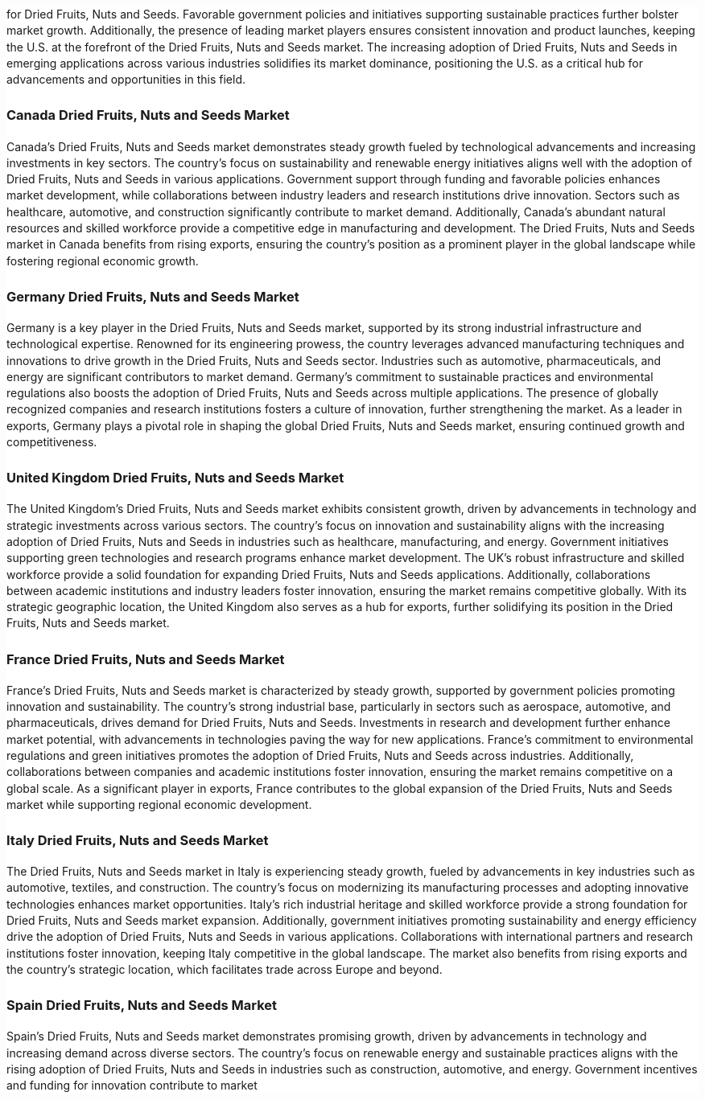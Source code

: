for Dried Fruits, Nuts and Seeds. Favorable government policies and initiatives supporting sustainable practices further bolster market growth. Additionally, the presence of leading market players ensures consistent innovation and product launches, keeping the U.S. at the forefront of the Dried Fruits, Nuts and Seeds market. The increasing adoption of Dried Fruits, Nuts and Seeds in emerging applications across various industries solidifies its market dominance, positioning the U.S. as a critical hub for advancements and opportunities in this field.</p><h3>Canada Dried Fruits, Nuts and Seeds Market</h3><p>Canada&rsquo;s Dried Fruits, Nuts and Seeds market demonstrates steady growth fueled by technological advancements and increasing investments in key sectors. The country&rsquo;s focus on sustainability and renewable energy initiatives aligns well with the adoption of Dried Fruits, Nuts and Seeds in various applications. Government support through funding and favorable policies enhances market development, while collaborations between industry leaders and research institutions drive innovation. Sectors such as healthcare, automotive, and construction significantly contribute to market demand. Additionally, Canada&rsquo;s abundant natural resources and skilled workforce provide a competitive edge in manufacturing and development. The Dried Fruits, Nuts and Seeds market in Canada benefits from rising exports, ensuring the country&rsquo;s position as a prominent player in the global landscape while fostering regional economic growth.</p><h3>Germany Dried Fruits, Nuts and Seeds Market</h3><p>Germany is a key player in the Dried Fruits, Nuts and Seeds market, supported by its strong industrial infrastructure and technological expertise. Renowned for its engineering prowess, the country leverages advanced manufacturing techniques and innovations to drive growth in the Dried Fruits, Nuts and Seeds sector. Industries such as automotive, pharmaceuticals, and energy are significant contributors to market demand. Germany&rsquo;s commitment to sustainable practices and environmental regulations also boosts the adoption of Dried Fruits, Nuts and Seeds across multiple applications. The presence of globally recognized companies and research institutions fosters a culture of innovation, further strengthening the market. As a leader in exports, Germany plays a pivotal role in shaping the global Dried Fruits, Nuts and Seeds market, ensuring continued growth and competitiveness.</p><h3>United Kingdom Dried Fruits, Nuts and Seeds Market</h3><p>The United Kingdom&rsquo;s Dried Fruits, Nuts and Seeds market exhibits consistent growth, driven by advancements in technology and strategic investments across various sectors. The country&rsquo;s focus on innovation and sustainability aligns with the increasing adoption of Dried Fruits, Nuts and Seeds in industries such as healthcare, manufacturing, and energy. Government initiatives supporting green technologies and research programs enhance market development. The UK&rsquo;s robust infrastructure and skilled workforce provide a solid foundation for expanding Dried Fruits, Nuts and Seeds applications. Additionally, collaborations between academic institutions and industry leaders foster innovation, ensuring the market remains competitive globally. With its strategic geographic location, the United Kingdom also serves as a hub for exports, further solidifying its position in the Dried Fruits, Nuts and Seeds market.</p><h3>France Dried Fruits, Nuts and Seeds Market</h3><p>France&rsquo;s Dried Fruits, Nuts and Seeds market is characterized by steady growth, supported by government policies promoting innovation and sustainability. The country&rsquo;s strong industrial base, particularly in sectors such as aerospace, automotive, and pharmaceuticals, drives demand for Dried Fruits, Nuts and Seeds. Investments in research and development further enhance market potential, with advancements in technologies paving the way for new applications. France&rsquo;s commitment to environmental regulations and green initiatives promotes the adoption of Dried Fruits, Nuts and Seeds across industries. Additionally, collaborations between companies and academic institutions foster innovation, ensuring the market remains competitive on a global scale. As a significant player in exports, France contributes to the global expansion of the Dried Fruits, Nuts and Seeds market while supporting regional economic development.</p><h3>Italy Dried Fruits, Nuts and Seeds Market</h3><p>The Dried Fruits, Nuts and Seeds market in Italy is experiencing steady growth, fueled by advancements in key industries such as automotive, textiles, and construction. The country&rsquo;s focus on modernizing its manufacturing processes and adopting innovative technologies enhances market opportunities. Italy&rsquo;s rich industrial heritage and skilled workforce provide a strong foundation for Dried Fruits, Nuts and Seeds market expansion. Additionally, government initiatives promoting sustainability and energy efficiency drive the adoption of Dried Fruits, Nuts and Seeds in various applications. Collaborations with international partners and research institutions foster innovation, keeping Italy competitive in the global landscape. The market also benefits from rising exports and the country&rsquo;s strategic location, which facilitates trade across Europe and beyond.</p><h3>Spain Dried Fruits, Nuts and Seeds Market</h3><p>Spain&rsquo;s Dried Fruits, Nuts and Seeds market demonstrates promising growth, driven by advancements in technology and increasing demand across diverse sectors. The country&rsquo;s focus on renewable energy and sustainable practices aligns with the rising adoption of Dried Fruits, Nuts and Seeds in industries such as construction, automotive, and energy. Government incentives and funding for innovation contribute to market